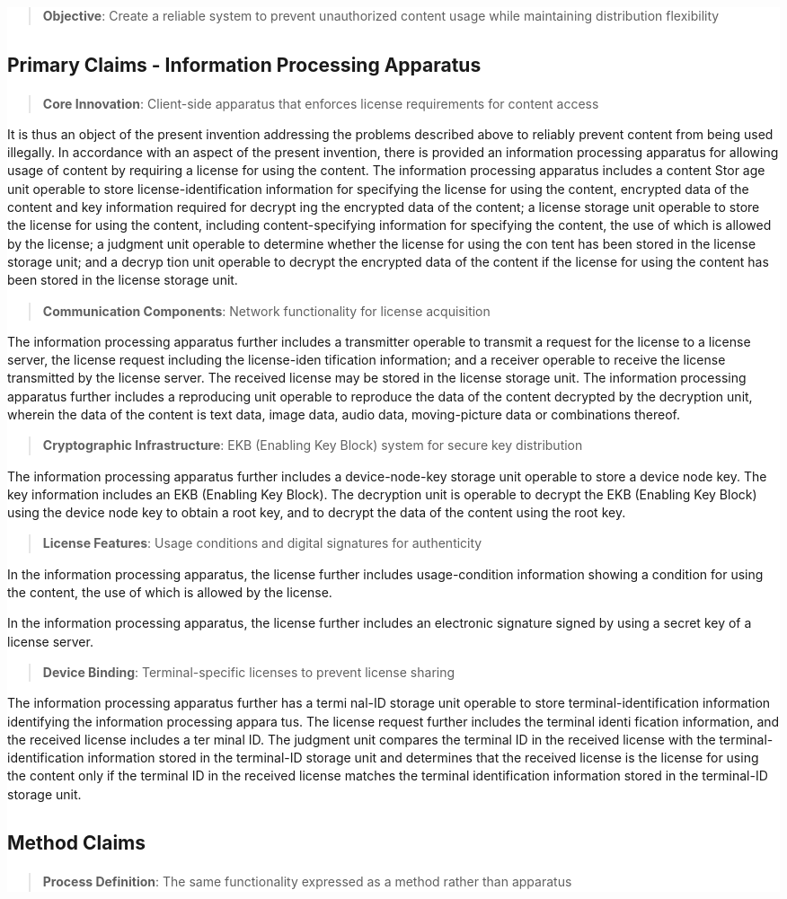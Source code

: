 > **Objective**: Create a reliable system to prevent unauthorized content usage while maintaining distribution flexibility

## Primary Claims - Information Processing Apparatus
> **Core Innovation**: Client-side apparatus that enforces license requirements for content access

It is thus an object of the present invention addressing the problems described above to reliably prevent content from being used illegally. In accordance with an aspect of the present invention, there is provided an information processing apparatus for allowing usage of content by requiring a license for using the content. The information processing apparatus includes a content Stor age unit operable to store license-identification information for specifying the license for using the content, encrypted data of the content and key information required for decrypt ing the encrypted data of the content; a license storage unit operable to store the license for using the content, including content-specifying information for specifying the content, the use of which is allowed by the license; a judgment unit operable to determine whether the license for using the con tent has been stored in the license storage unit; and a decryp tion unit operable to decrypt the encrypted data of the content if the license for using the content has been stored in the license storage unit.

> **Communication Components**: Network functionality for license acquisition

The information processing apparatus further includes a transmitter operable to transmit a request for the license to a license server, the license request including the license-iden tification information; and a receiver operable to receive the
license transmitted by the license server. The received license may be stored in the license storage unit. The information processing apparatus further includes a reproducing unit operable to reproduce the data of the content decrypted by the decryption unit, wherein the data of the content is text data, image data, audio data, moving-picture data or combinations thereof.

> **Cryptographic Infrastructure**: EKB (Enabling Key Block) system for secure key distribution

The information processing apparatus further includes a device-node-key storage unit operable to store a device node key. The key information includes an EKB (Enabling Key Block). The decryption unit is operable to decrypt the EKB (Enabling Key Block) using the device node key to obtain a root key, and to decrypt the data of the content using the root key.

> **License Features**: Usage conditions and digital signatures for authenticity

In the information processing apparatus, the license further includes usage-condition information showing a condition for using the content, the use of which is allowed by the license.

In the information processing apparatus, the license further includes an electronic signature signed by using a secret key of a license server.

> **Device Binding**: Terminal-specific licenses to prevent license sharing

The information processing apparatus further has a termi nal-ID storage unit operable to store terminal-identification information identifying the information processing appara tus. The license request further includes the terminal identi fication information, and the received license includes a ter minal ID. The judgment unit compares the terminal ID in the received license with the terminal-identification information stored in the terminal-ID storage unit and determines that the received license is the license for using the content only if the terminal ID in the received license matches the terminal identification information stored in the terminal-ID storage unit.

## Method Claims
> **Process Definition**: The same functionality expressed as a method rather than apparatus
